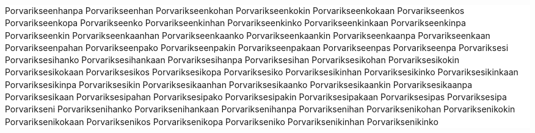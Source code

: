 Porvarikseenhanpa
Porvarikseenhan
Porvarikseenkohan
Porvarikseenkokin
Porvarikseenkokaan
Porvarikseenkos
Porvarikseenkopa
Porvarikseenko
Porvarikseenkinhan
Porvarikseenkinko
Porvarikseenkinkaan
Porvarikseenkinpa
Porvarikseenkin
Porvarikseenkaanhan
Porvarikseenkaanko
Porvarikseenkaankin
Porvarikseenkaanpa
Porvarikseenkaan
Porvarikseenpahan
Porvarikseenpako
Porvarikseenpakin
Porvarikseenpakaan
Porvarikseenpas
Porvarikseenpa
Porvariksesi
Porvariksesihanko
Porvariksesihankaan
Porvariksesihanpa
Porvariksesihan
Porvariksesikohan
Porvariksesikokin
Porvariksesikokaan
Porvariksesikos
Porvariksesikopa
Porvariksesiko
Porvariksesikinhan
Porvariksesikinko
Porvariksesikinkaan
Porvariksesikinpa
Porvariksesikin
Porvariksesikaanhan
Porvariksesikaanko
Porvariksesikaankin
Porvariksesikaanpa
Porvariksesikaan
Porvariksesipahan
Porvariksesipako
Porvariksesipakin
Porvariksesipakaan
Porvariksesipas
Porvariksesipa
Porvarikseni
Porvariksenihanko
Porvariksenihankaan
Porvariksenihanpa
Porvariksenihan
Porvariksenikohan
Porvariksenikokin
Porvariksenikokaan
Porvariksenikos
Porvariksenikopa
Porvarikseniko
Porvariksenikinhan
Porvariksenikinko